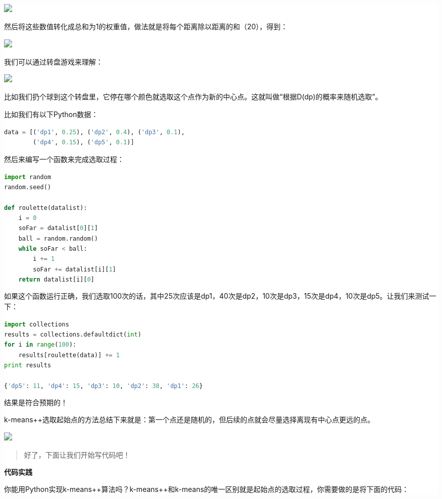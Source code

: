 ![](../img/chapter-8/chapter-8-62.png)

然后将这些数值转化成总和为1的权重值，做法就是将每个距离除以距离的和（20），得到：

![](../img/chapter-8/chapter-8-63.png)

我们可以通过转盘游戏来理解：

![](../img/chapter-8/chapter-8-64.png)

比如我们扔个球到这个转盘里，它停在哪个颜色就选取这个点作为新的中心点。这就叫做“根据D(dp)的概率来随机选取”。

比如我们有以下Python数据：

```python
data = [('dp1', 0.25), ('dp2', 0.4), ('dp3', 0.1),
        ('dp4', 0.15), ('dp5', 0.1)]
```

然后来编写一个函数来完成选取过程：

```python
import random
random.seed()

def roulette(datalist):
    i = 0
    soFar = datalist[0][1]
    ball = random.random()
    while soFar < ball:
        i += 1
        soFar += datalist[i][1]
    return datalist[i][0]
```

如果这个函数运行正确，我们选取100次的话，其中25次应该是dp1，40次是dp2，10次是dp3，15次是dp4，10次是dp5。让我们来测试一下：

```python
import collections
results = collections.defaultdict(int)
for i in range(100):
    results[roulette(data)] += 1
print results

{'dp5': 11, 'dp4': 15, 'dp3': 10, 'dp2': 38, 'dp1': 26}
```

结果是符合预期的！

k-means++选取起始点的方法总结下来就是：第一个点还是随机的，但后续的点就会尽量选择离现有中心点更远的点。

![](../img/chapter-8/chapter-8-65.png)

> 好了，下面让我们开始写代码吧！

**代码实践**

你能用Python实现k-means++算法吗？k-means++和k-means的唯一区别就是起始点的选取过程，你需要做的是将下面的代码：
